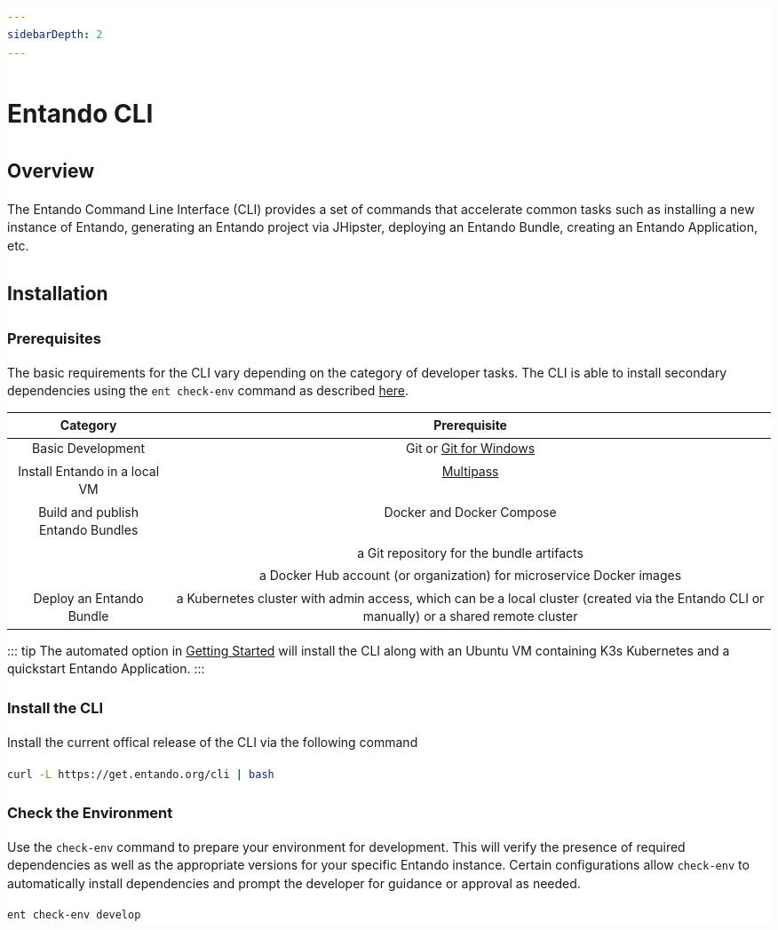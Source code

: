 ```yaml
---
sidebarDepth: 2
---
```

# Entando CLI

## Overview

The Entando Command Line Interface (CLI) provides a set of commands that accelerate common tasks such as installing a new instance of Entando, generating an Entando project via JHipster, deploying an Entando Bundle, creating an Entando Application, etc.

## Installation

### Prerequisites

The basic requirements for the CLI vary depending on the category of developer tasks. The CLI is able to install secondary dependencies using the `ent check-env` command as described [here](#check-the-environment).

| Category | Prerequisite
| :-: | :-:
|Basic Development| Git or [Git for Windows](https://gitforwindows.org)
| Install Entando in a local VM | [Multipass](https://multipass.run/#install)
| Build and publish Entando Bundles | Docker and Docker Compose
| | a Git repository for the bundle artifacts
| | a Docker Hub account (or organization) for microservice Docker images
| Deploy an Entando Bundle | a Kubernetes cluster with admin access, which can be a local cluster (created via the Entando CLI or manually) or a shared remote cluster

::: tip
 The automated option in [Getting Started](../getting-started/) will install the CLI along with an Ubuntu VM containing K3s Kubernetes and a quickstart Entando Application.
:::

### Install the CLI
Install the current offical release of the CLI via the following command
``` bash
curl -L https://get.entando.org/cli | bash
```


### Check the Environment

Use the `check-env` command to prepare your environment for development. This will verify the presence of required dependencies as well as the appropriate versions for your specific Entando instance. Certain configurations allow `check-env` to automatically install dependencies and prompt the developer for guidance or approval as needed. 
``` bash
ent check-env develop
```
